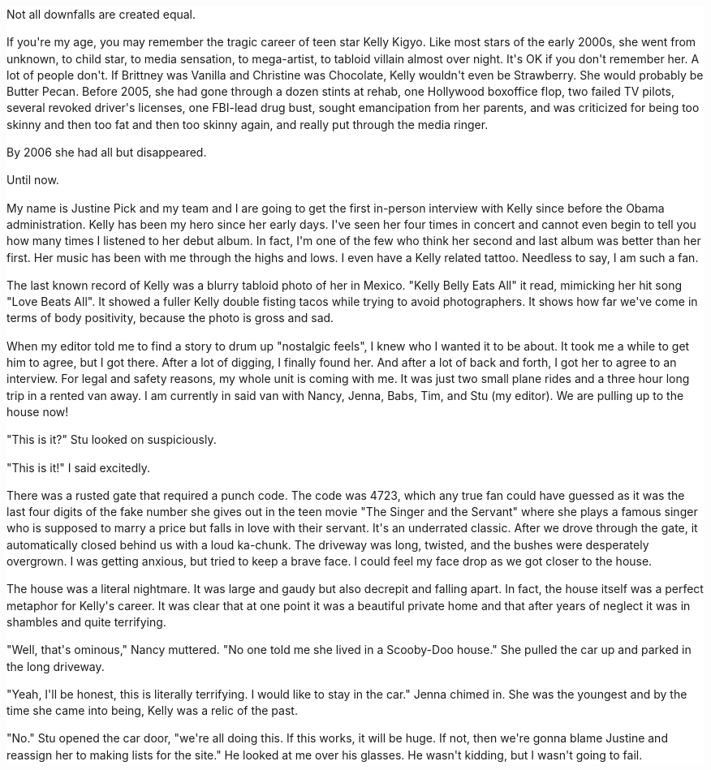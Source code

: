 Not all downfalls are created equal.

If you're my age, you may remember the tragic career of teen star Kelly Kigyo. Like most stars of the early 2000s, she went from unknown, to child star, to media sensation, to mega-artist, to tabloid villain almost over night. It's OK if you don't remember her. A lot of people don't. If Brittney was Vanilla and Christine was Chocolate, Kelly wouldn't even be Strawberry. She would probably be Butter Pecan. Before 2005, she had gone through a dozen stints at rehab, one Hollywood boxoffice flop, two failed TV pilots, several revoked driver's licenses, one FBI-lead drug bust, sought emancipation from her parents, and was criticized for being too skinny and then too fat and then too skinny again, and really put through the media ringer.

By 2006 she had all but disappeared.

Until now.

My name is Justine Pick and my team and I are going to get the first in-person interview with Kelly since before the Obama administration. Kelly has been my hero since her early days. I've seen her four times in concert and cannot even begin to tell you how many times I listened to her debut album. In fact, I'm one of the few who think her second and last album was better than her first. Her music has been with me through the highs and lows. I even have a Kelly related tattoo. Needless to say, I am such a fan.

The last known record of Kelly was a blurry tabloid photo of her in Mexico. "Kelly Belly Eats All" it read, mimicking her hit song "Love Beats All". It showed a fuller Kelly double fisting tacos while trying to avoid photographers. It shows how far we've come in terms of body positivity, because the photo is gross and sad.

When my editor told me to find a story to drum up "nostalgic feels", I knew who I wanted it to be about. It took me a while to get him to agree, but I got there. After a lot of digging, I finally found her. And after a lot of back and forth, I got her to agree to an interview. For legal and safety reasons, my whole unit is coming with me. It was just two small plane rides and a three hour long trip in a rented van away. I am currently in said van with Nancy, Jenna, Babs, Tim, and Stu (my editor). We are pulling up to the house now!

"This is it?" Stu looked on suspiciously.

"This is it!" I said excitedly.

There was a rusted gate that required a punch code. The code was 4723, which any true fan could have guessed as it was the last four digits of the fake number she gives out in the teen movie "The Singer and the Servant" where she plays a famous singer who is supposed to marry a price but falls in love with their servant. It's an underrated classic.  After we drove through the gate, it automatically closed behind us with a loud ka-chunk. The driveway was long, twisted, and the bushes were desperately overgrown. I was getting anxious, but tried to keep a brave face. I could feel my face drop as we got closer to the house.

The house was a literal nightmare. It was large and gaudy but also decrepit and falling apart. In fact, the house itself was a perfect metaphor for Kelly's career. It was clear that at one point it was a beautiful private home and that after years of neglect it was in shambles and quite terrifying.

"Well, that's ominous," Nancy muttered. "No one told me she lived in a Scooby-Doo house." She pulled the car up and parked in the long driveway.

"Yeah, I'll be honest, this is literally terrifying. I would like to stay in the car." Jenna chimed in. She was the youngest and by the time she came into being, Kelly was a relic of the past.

"No." Stu opened the car door, "we're all doing this. If this works, it will be huge. If not, then we're gonna blame Justine and reassign her to making lists for the site." He looked at me over his glasses. He wasn't kidding, but I wasn't going to fail.
